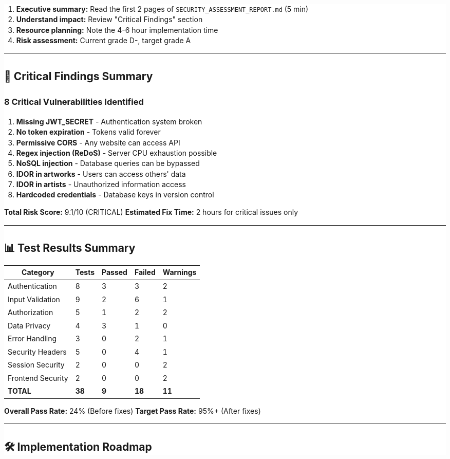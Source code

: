 1. **Executive summary:** Read the first 2 pages of `SECURITY_ASSESSMENT_REPORT.md` (5 min)
2. **Understand impact:** Review "Critical Findings" section
3. **Resource planning:** Note the 4-6 hour implementation time
4. **Risk assessment:** Current grade D-, target grade A

---

## 🔴 Critical Findings Summary

### 8 Critical Vulnerabilities Identified

1. **Missing JWT_SECRET** - Authentication system broken
2. **No token expiration** - Tokens valid forever
3. **Permissive CORS** - Any website can access API
4. **Regex injection (ReDoS)** - Server CPU exhaustion possible
5. **NoSQL injection** - Database queries can be bypassed
6. **IDOR in artworks** - Users can access others' data
7. **IDOR in artists** - Unauthorized information access
8. **Hardcoded credentials** - Database keys in version control

**Total Risk Score:** 9.1/10 (CRITICAL)
**Estimated Fix Time:** 2 hours for critical issues only

---

## 📊 Test Results Summary

| Category | Tests | Passed | Failed | Warnings |
|----------|-------|--------|--------|----------|
| Authentication | 8 | 3 | 3 | 2 |
| Input Validation | 9 | 2 | 6 | 1 |
| Authorization | 5 | 1 | 2 | 2 |
| Data Privacy | 4 | 3 | 1 | 0 |
| Error Handling | 3 | 0 | 2 | 1 |
| Security Headers | 5 | 0 | 4 | 1 |
| Session Security | 2 | 0 | 0 | 2 |
| Frontend Security | 2 | 0 | 0 | 2 |
| **TOTAL** | **38** | **9** | **18** | **11** |

**Overall Pass Rate:** 24% (Before fixes)
**Target Pass Rate:** 95%+ (After fixes)

---

## 🛠️ Implementation Roadmap
